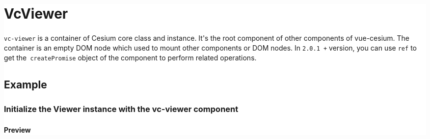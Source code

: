 # VcViewer

`vc-viewer` is a container of Cesium core class and instance. It's the root component of other components of vue-cesium.
The container is an empty DOM node which used to mount other components or DOM nodes. In `2.0.1 +` version, you can use `ref` to get the` createPromise` object of the component to perform related operations.

## Example

### Initialize the Viewer instance with the vc-viewer component

#### Preview

<doc-preview>
  <template>
    <div class="viewer" ref="viewerContainer">
      <vc-viewer ref="vcViewer" :animation="animation" :base-layer-picker="baseLayerPicker" :timeline="timeline"
        :fullscreen-button="fullscreenButton" :fullscreen-element="fullscreenElement" :info-box="infoBox" @ready="ready">
        <vc-navigation></vc-navigation>
        <vc-layer-imagery ref="layerText">
          <vc-provider-imagery-tianditu map-style="eia_c" :token="tk"></vc-provider-imagery-tianditu>
        </vc-layer-imagery>
        <vc-layer-imagery>
          <vc-provider-imagery-tianditu
            map-style="img_c"
            :token="tk"
          ></vc-provider-imagery-tianditu>
        </vc-layer-imagery>
      </vc-viewer>
      <div class="demo-tool">
        <span>animation</span>
        <md-switch v-model="animation"></md-switch>
        <span>timeline</span>
        <md-switch v-model="timeline"></md-switch>
        <span>baseLayerPicker</span>
        <md-switch v-model="baseLayerPicker"></md-switch>
        <span>fullscreenButton</span>
        <md-switch v-model="fullscreenButton"></md-switch>
        <span>infoBox</span>
        <md-switch v-model="infoBox"></md-switch>
      </div>
    </div>
  </template>
  <script>
    export default {
      data () {
        return {
          animation: true,
          timeline: true,
          baseLayerPicker: false,
          fullscreenButton: true,
          infoBox: true,
          fullscreenElement: document.body,
          tk: '436ce7e50d27eede2f2929307e6b33c0'
        }
      },
      mounted () {
        this.$refs.vcViewer.createPromise.then(({Cesium, viewer})=> {